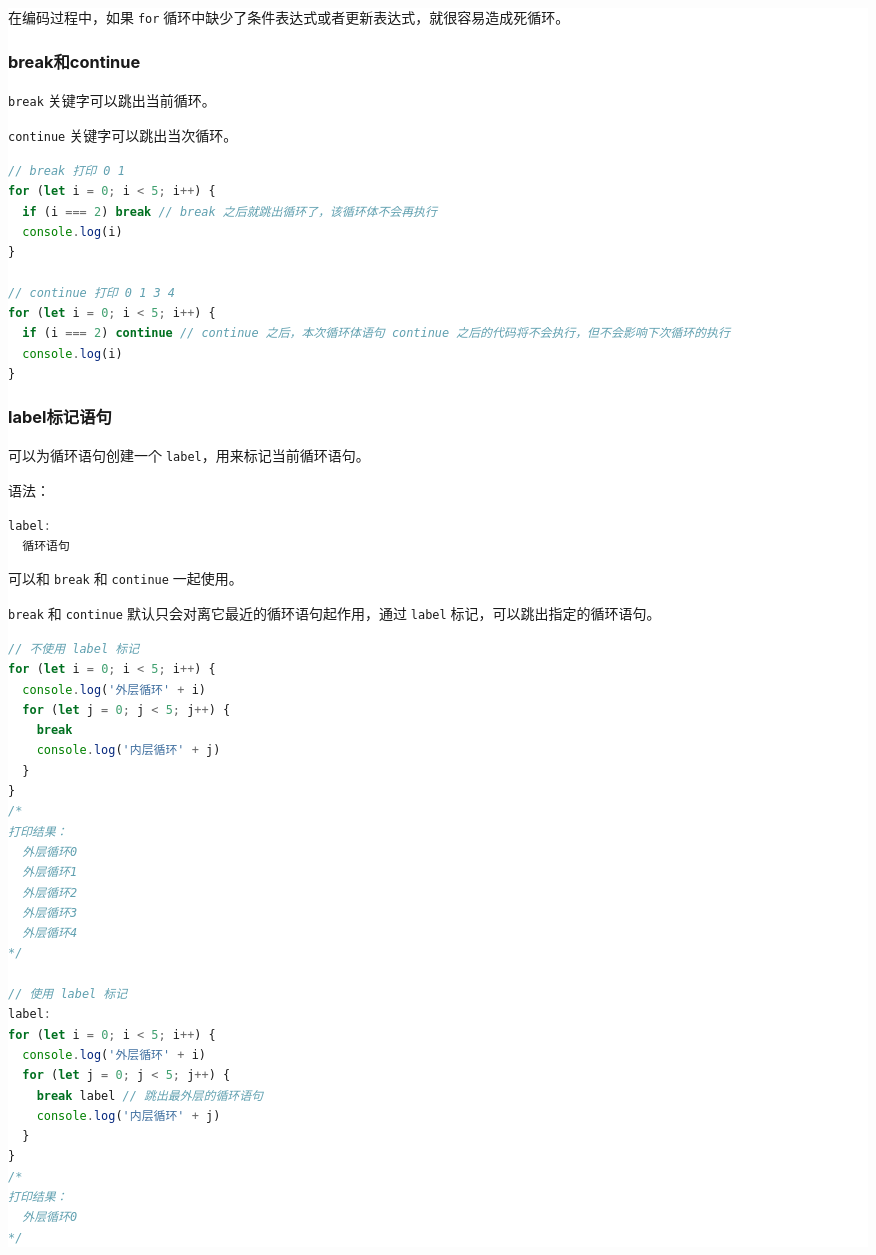 在编码过程中，如果 `for` 循环中缺少了条件表达式或者更新表达式，就很容易造成死循环。

### break和continue

`break` 关键字可以跳出当前循环。

`continue` 关键字可以跳出当次循环。

```js
// break 打印 0 1
for (let i = 0; i < 5; i++) {
  if (i === 2) break // break 之后就跳出循环了，该循环体不会再执行
  console.log(i)
}

// continue 打印 0 1 3 4
for (let i = 0; i < 5; i++) {
  if (i === 2) continue // continue 之后，本次循环体语句 continue 之后的代码将不会执行，但不会影响下次循环的执行
  console.log(i)
}
```

### label标记语句

可以为循环语句创建一个 `label`，用来标记当前循环语句。

语法：

```js
label:
  循环语句
```

可以和 `break` 和 `continue` 一起使用。

`break` 和 `continue` 默认只会对离它最近的循环语句起作用，通过 `label` 标记，可以跳出指定的循环语句。

```js
// 不使用 label 标记
for (let i = 0; i < 5; i++) {
  console.log('外层循环' + i)
  for (let j = 0; j < 5; j++) {
    break
    console.log('内层循环' + j)
  }
}
/*
打印结果：
  外层循环0
  外层循环1
  外层循环2
  外层循环3
  外层循环4
*/

// 使用 label 标记
label:
for (let i = 0; i < 5; i++) {
  console.log('外层循环' + i)
  for (let j = 0; j < 5; j++) {
    break label // 跳出最外层的循环语句
    console.log('内层循环' + j)
  }
}
/*
打印结果：
  外层循环0
*/
```